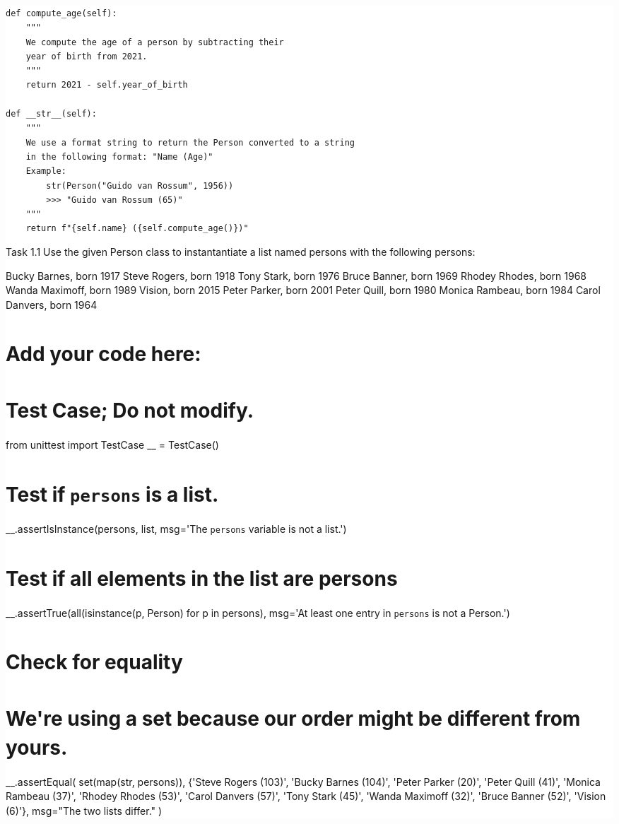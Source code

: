     def compute_age(self):
        """
        We compute the age of a person by subtracting their
        year of birth from 2021.
        """
        return 2021 - self.year_of_birth

    def __str__(self):
        """
        We use a format string to return the Person converted to a string
        in the following format: "Name (Age)"
        Example:
            str(Person("Guido van Rossum", 1956))
            >>> "Guido van Rossum (65)"
        """
        return f"{self.name} ({self.compute_age()})"
Task 1.1
Use the given Person class to instantantiate a list named persons with the following persons:

Bucky Barnes, born 1917
Steve Rogers, born 1918
Tony Stark, born 1976
Bruce Banner, born 1969
Rhodey Rhodes, born 1968
Wanda Maximoff, born 1989
Vision, born 2015
Peter Parker, born 2001
Peter Quill, born 1980
Monica Rambeau, born 1984
Carol Danvers, born 1964
 
# Add your code here:

 
# Test Case; Do not modify.
from unittest import TestCase
__ = TestCase()

# Test if `persons` is a list.
__.assertIsInstance(persons, list, msg='The `persons` variable is not a list.')

# Test if all elements in the list are persons
__.assertTrue(all(isinstance(p, Person) for p in persons), msg='At least one entry in `persons` is not a Person.')

# Check for equality
# We're using a set because our order might be different from yours.
__.assertEqual(
    set(map(str, persons)),
    {'Steve Rogers (103)', 'Bucky Barnes (104)', 'Peter Parker (20)', 'Peter Quill (41)', 'Monica Rambeau (37)', 'Rhodey Rhodes (53)', 'Carol Danvers (57)', 'Tony Stark (45)', 'Wanda Maximoff (32)', 'Bruce Banner (52)', 'Vision (6)'},
    msg="The two lists differ."
)
